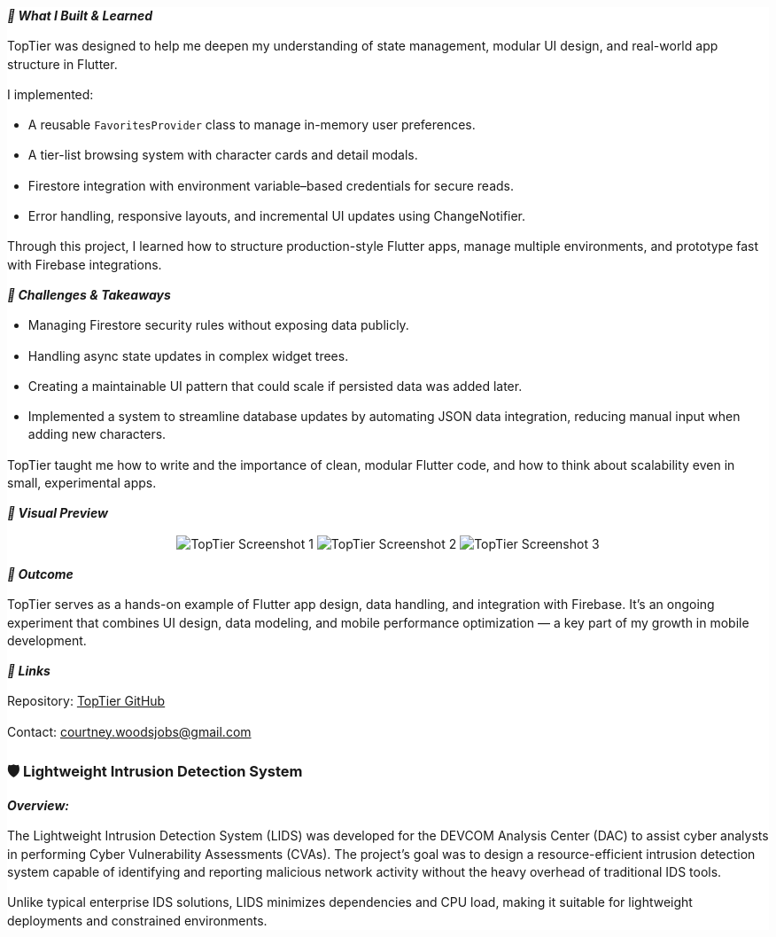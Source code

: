 ***🧠 What I Built & Learned***

TopTier was designed to help me deepen my understanding of state management, modular UI design, and real-world app structure in Flutter.

I implemented:

- A reusable `FavoritesProvider` class to manage in-memory user preferences.

- A tier-list browsing system with character cards and detail modals.

- Firestore integration with environment variable–based credentials for secure reads.

- Error handling, responsive layouts, and incremental UI updates using ChangeNotifier.

Through this project, I learned how to structure production-style Flutter apps, manage multiple environments, and prototype fast with Firebase integrations.

***🧭 Challenges & Takeaways***

- Managing Firestore security rules without exposing data publicly.

- Handling async state updates in complex widget trees.

- Creating a maintainable UI pattern that could scale if persisted data was added later.

- Implemented a system to streamline database updates by automating JSON data integration, reducing manual input when adding new characters.

TopTier taught me how to write and the importance of clean, modular Flutter code, and how to think about scalability even in small, experimental apps.

***📱 Visual Preview***

<p align="center"> <img src="https://github.com/user-attachments/assets/ede20d23-9ab4-4e87-ba4c-5d427e208f97" width="200" height="355" alt="TopTier Screenshot 1" /> <img src="https://github.com/user-attachments/assets/e013f100-07d6-4cfc-821b-a491e8e4330d" width="200" height="355" alt="TopTier Screenshot 2" /> <img src="https://github.com/user-attachments/assets/554f46fa-1ab7-41f4-b166-fe76fe1d6e67" width="200" height="355" alt="TopTier Screenshot 3" /> </p>

***🚀 Outcome***

TopTier serves as a hands-on example of Flutter app design, data handling, and integration with Firebase.
It’s an ongoing experiment that combines UI design, data modeling, and mobile performance optimization — a key part of my growth in mobile development.

***🔗 Links***

Repository: [TopTier GitHub](https://github.com/Court247/TopTier2)

Contact: courtney.woodsjobs@gmail.com

### 🛡️ Lightweight Intrusion Detection System

***Overview:***

The Lightweight Intrusion Detection System (LIDS) was developed for the DEVCOM Analysis Center (DAC) to assist cyber analysts in performing Cyber Vulnerability Assessments (CVAs).
The project’s goal was to design a resource-efficient intrusion detection system capable of identifying and reporting malicious network activity without the heavy overhead of traditional IDS tools.

Unlike typical enterprise IDS solutions, LIDS minimizes dependencies and CPU load, making it suitable for lightweight deployments and constrained environments.
